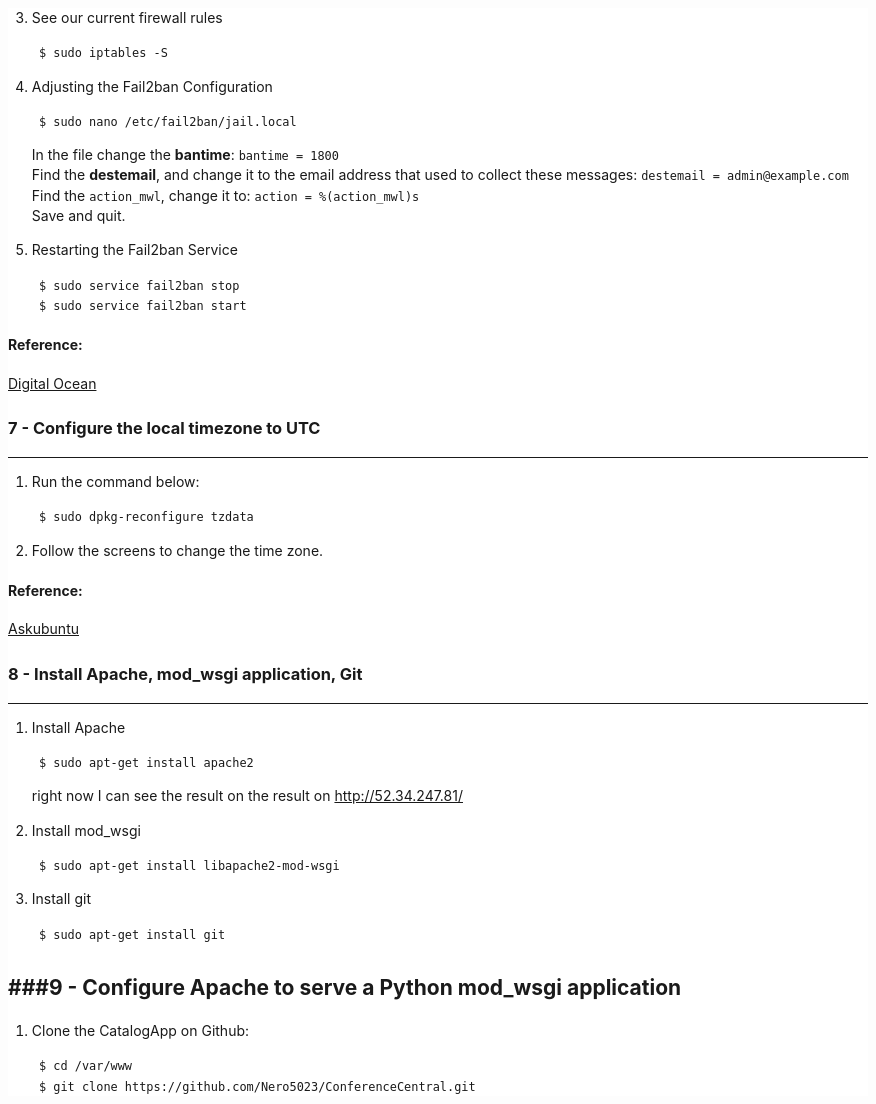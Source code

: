3. See our current firewall rules

		$ sudo iptables -S
		
4. Adjusting the Fail2ban Configuration

		$ sudo nano /etc/fail2ban/jail.local
		
	In the file change the **bantime**: `bantime = 1800`   
	Find the **destemail**, and change it to the email address that used to collect these messages: `destemail = admin@example.com`   
	Find the `action_mwl`, change it to: `action = %(action_mwl)s`   
	Save and quit.
	
5. Restarting the Fail2ban Service

		$ sudo service fail2ban stop
		$ sudo service fail2ban start
		

#### Reference: 
[Digital Ocean](https://www.digitalocean.com/community/tutorials/how-to-protect-ssh-with-fail2ban-on-ubuntu-14-04)


### 7 - Configure the local timezone to UTC
--------------------
1. Run the command below:

		$ sudo dpkg-reconfigure tzdata
		
2. Follow the screens to change the time zone.

#### Reference:
[Askubuntu](http://askubuntu.com/questions/323131/setting-timezone-from-terminal)

### 8 - Install Apache, mod_wsgi application, Git
--------------
1. Install  Apache

		$ sudo apt-get install apache2
	
	right now I can see the result on the result on  http://52.34.247.81/
	
2. Install mod_wsgi 

		$ sudo apt-get install libapache2-mod-wsgi
		
3. Install git 

		$ sudo apt-get install git
		
###9 - Configure Apache to serve a Python mod_wsgi application
-----------

1. Clone the CatalogApp on Github:

		$ cd /var/www
		$ git clone https://github.com/Nero5023/ConferenceCentral.git
		